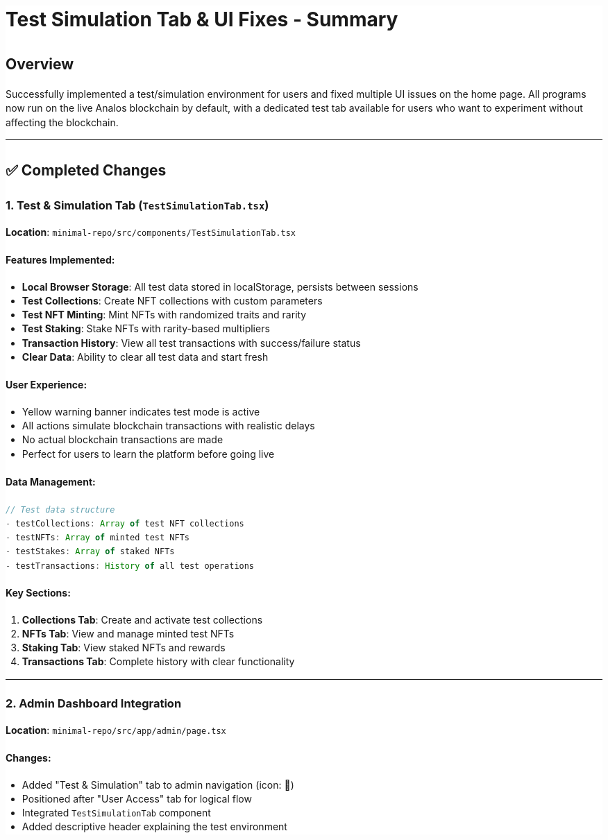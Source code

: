# Test Simulation Tab & UI Fixes - Summary

## Overview
Successfully implemented a test/simulation environment for users and fixed multiple UI issues on the home page. All programs now run on the live Analos blockchain by default, with a dedicated test tab available for users who want to experiment without affecting the blockchain.

---

## ✅ Completed Changes

### 1. Test & Simulation Tab (`TestSimulationTab.tsx`)
**Location**: `minimal-repo/src/components/TestSimulationTab.tsx`

#### Features Implemented:
- **Local Browser Storage**: All test data stored in localStorage, persists between sessions
- **Test Collections**: Create NFT collections with custom parameters
- **Test NFT Minting**: Mint NFTs with randomized traits and rarity
- **Test Staking**: Stake NFTs with rarity-based multipliers
- **Transaction History**: View all test transactions with success/failure status
- **Clear Data**: Ability to clear all test data and start fresh

#### User Experience:
- Yellow warning banner indicates test mode is active
- All actions simulate blockchain transactions with realistic delays
- No actual blockchain transactions are made
- Perfect for users to learn the platform before going live

#### Data Management:
```typescript
// Test data structure
- testCollections: Array of test NFT collections
- testNFTs: Array of minted test NFTs
- testStakes: Array of staked NFTs
- testTransactions: History of all test operations
```

#### Key Sections:
1. **Collections Tab**: Create and activate test collections
2. **NFTs Tab**: View and manage minted test NFTs
3. **Staking Tab**: View staked NFTs and rewards
4. **Transactions Tab**: Complete history with clear functionality

---

### 2. Admin Dashboard Integration
**Location**: `minimal-repo/src/app/admin/page.tsx`

#### Changes:
- Added "Test & Simulation" tab to admin navigation (icon: 🧪)
- Positioned after "User Access" tab for logical flow
- Integrated `TestSimulationTab` component
- Added descriptive header explaining the test environment
